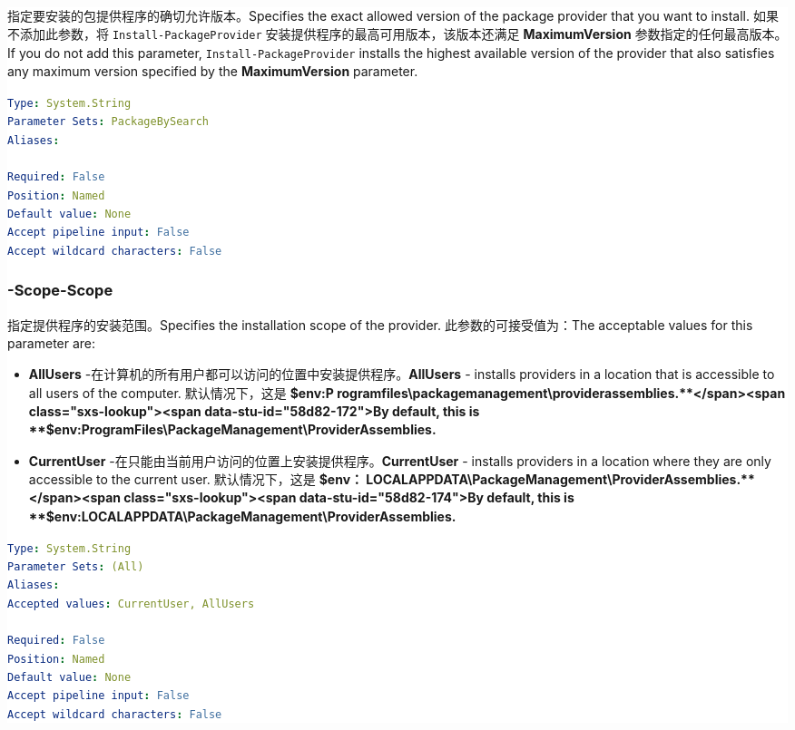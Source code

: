 <span data-ttu-id="58d82-166">指定要安装的包提供程序的确切允许版本。</span><span class="sxs-lookup"><span data-stu-id="58d82-166">Specifies the exact allowed version of the package provider that you want to install.</span></span> <span data-ttu-id="58d82-167">如果不添加此参数，将 `Install-PackageProvider` 安装提供程序的最高可用版本，该版本还满足 **MaximumVersion** 参数指定的任何最高版本。</span><span class="sxs-lookup"><span data-stu-id="58d82-167">If you do not add this parameter, `Install-PackageProvider` installs the highest available version of the provider that also satisfies any maximum version specified by the **MaximumVersion** parameter.</span></span>

```yaml
Type: System.String
Parameter Sets: PackageBySearch
Aliases:

Required: False
Position: Named
Default value: None
Accept pipeline input: False
Accept wildcard characters: False
```

### <span data-ttu-id="58d82-168">-Scope</span><span class="sxs-lookup"><span data-stu-id="58d82-168">-Scope</span></span>

<span data-ttu-id="58d82-169">指定提供程序的安装范围。</span><span class="sxs-lookup"><span data-stu-id="58d82-169">Specifies the installation scope of the provider.</span></span> <span data-ttu-id="58d82-170">此参数的可接受值为：</span><span class="sxs-lookup"><span data-stu-id="58d82-170">The acceptable values for this parameter are:</span></span>

- <span data-ttu-id="58d82-171">**AllUsers** -在计算机的所有用户都可以访问的位置中安装提供程序。</span><span class="sxs-lookup"><span data-stu-id="58d82-171">**AllUsers** - installs providers in a location that is accessible to all users of the computer.</span></span>
  <span data-ttu-id="58d82-172">默认情况下，这是 **$env:P rogramfiles\packagemanagement\providerassemblies.**</span><span class="sxs-lookup"><span data-stu-id="58d82-172">By default, this is **$env:ProgramFiles\PackageManagement\ProviderAssemblies.**</span></span>

- <span data-ttu-id="58d82-173">**CurrentUser** -在只能由当前用户访问的位置上安装提供程序。</span><span class="sxs-lookup"><span data-stu-id="58d82-173">**CurrentUser** - installs providers in a location where they are only accessible to the current user.</span></span> <span data-ttu-id="58d82-174">默认情况下，这是 **$env： LOCALAPPDATA\PackageManagement\ProviderAssemblies.**</span><span class="sxs-lookup"><span data-stu-id="58d82-174">By default, this is **$env:LOCALAPPDATA\PackageManagement\ProviderAssemblies.**</span></span>

```yaml
Type: System.String
Parameter Sets: (All)
Aliases:
Accepted values: CurrentUser, AllUsers

Required: False
Position: Named
Default value: None
Accept pipeline input: False
Accept wildcard characters: False
```
